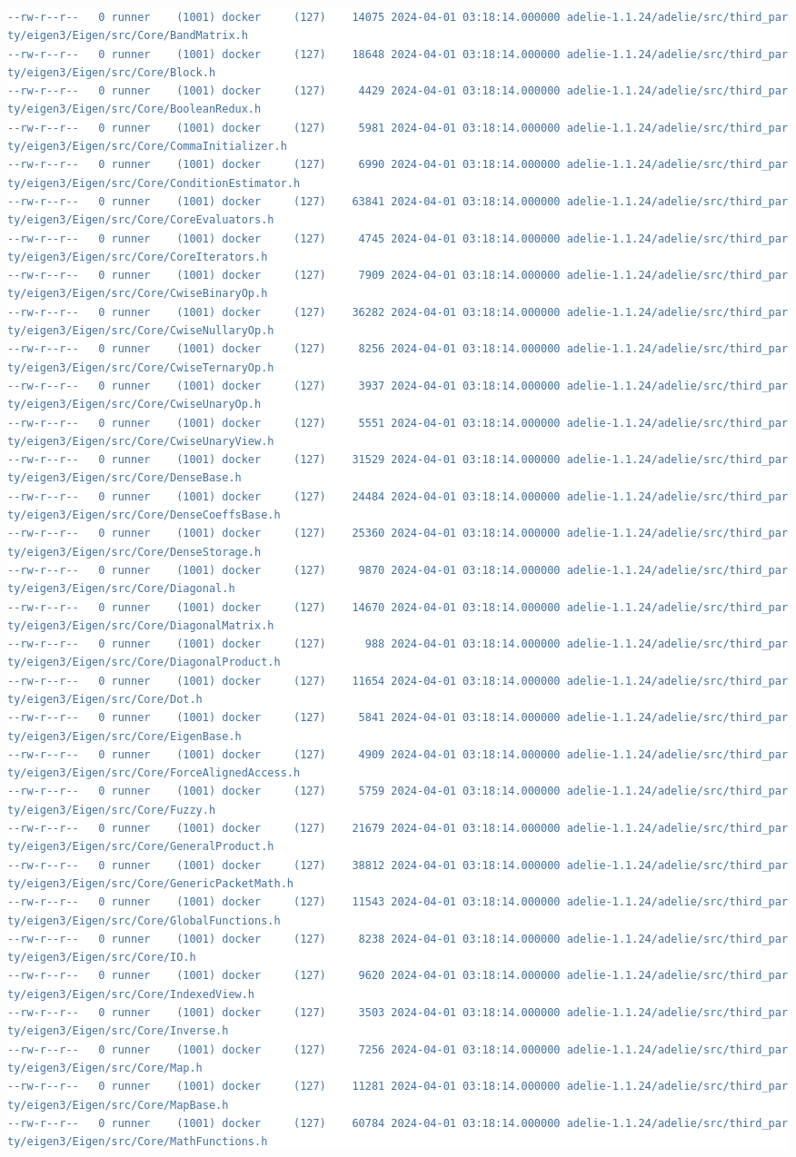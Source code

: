 ```diff
--rw-r--r--   0 runner    (1001) docker     (127)    14075 2024-04-01 03:18:14.000000 adelie-1.1.24/adelie/src/third_party/eigen3/Eigen/src/Core/BandMatrix.h
--rw-r--r--   0 runner    (1001) docker     (127)    18648 2024-04-01 03:18:14.000000 adelie-1.1.24/adelie/src/third_party/eigen3/Eigen/src/Core/Block.h
--rw-r--r--   0 runner    (1001) docker     (127)     4429 2024-04-01 03:18:14.000000 adelie-1.1.24/adelie/src/third_party/eigen3/Eigen/src/Core/BooleanRedux.h
--rw-r--r--   0 runner    (1001) docker     (127)     5981 2024-04-01 03:18:14.000000 adelie-1.1.24/adelie/src/third_party/eigen3/Eigen/src/Core/CommaInitializer.h
--rw-r--r--   0 runner    (1001) docker     (127)     6990 2024-04-01 03:18:14.000000 adelie-1.1.24/adelie/src/third_party/eigen3/Eigen/src/Core/ConditionEstimator.h
--rw-r--r--   0 runner    (1001) docker     (127)    63841 2024-04-01 03:18:14.000000 adelie-1.1.24/adelie/src/third_party/eigen3/Eigen/src/Core/CoreEvaluators.h
--rw-r--r--   0 runner    (1001) docker     (127)     4745 2024-04-01 03:18:14.000000 adelie-1.1.24/adelie/src/third_party/eigen3/Eigen/src/Core/CoreIterators.h
--rw-r--r--   0 runner    (1001) docker     (127)     7909 2024-04-01 03:18:14.000000 adelie-1.1.24/adelie/src/third_party/eigen3/Eigen/src/Core/CwiseBinaryOp.h
--rw-r--r--   0 runner    (1001) docker     (127)    36282 2024-04-01 03:18:14.000000 adelie-1.1.24/adelie/src/third_party/eigen3/Eigen/src/Core/CwiseNullaryOp.h
--rw-r--r--   0 runner    (1001) docker     (127)     8256 2024-04-01 03:18:14.000000 adelie-1.1.24/adelie/src/third_party/eigen3/Eigen/src/Core/CwiseTernaryOp.h
--rw-r--r--   0 runner    (1001) docker     (127)     3937 2024-04-01 03:18:14.000000 adelie-1.1.24/adelie/src/third_party/eigen3/Eigen/src/Core/CwiseUnaryOp.h
--rw-r--r--   0 runner    (1001) docker     (127)     5551 2024-04-01 03:18:14.000000 adelie-1.1.24/adelie/src/third_party/eigen3/Eigen/src/Core/CwiseUnaryView.h
--rw-r--r--   0 runner    (1001) docker     (127)    31529 2024-04-01 03:18:14.000000 adelie-1.1.24/adelie/src/third_party/eigen3/Eigen/src/Core/DenseBase.h
--rw-r--r--   0 runner    (1001) docker     (127)    24484 2024-04-01 03:18:14.000000 adelie-1.1.24/adelie/src/third_party/eigen3/Eigen/src/Core/DenseCoeffsBase.h
--rw-r--r--   0 runner    (1001) docker     (127)    25360 2024-04-01 03:18:14.000000 adelie-1.1.24/adelie/src/third_party/eigen3/Eigen/src/Core/DenseStorage.h
--rw-r--r--   0 runner    (1001) docker     (127)     9870 2024-04-01 03:18:14.000000 adelie-1.1.24/adelie/src/third_party/eigen3/Eigen/src/Core/Diagonal.h
--rw-r--r--   0 runner    (1001) docker     (127)    14670 2024-04-01 03:18:14.000000 adelie-1.1.24/adelie/src/third_party/eigen3/Eigen/src/Core/DiagonalMatrix.h
--rw-r--r--   0 runner    (1001) docker     (127)      988 2024-04-01 03:18:14.000000 adelie-1.1.24/adelie/src/third_party/eigen3/Eigen/src/Core/DiagonalProduct.h
--rw-r--r--   0 runner    (1001) docker     (127)    11654 2024-04-01 03:18:14.000000 adelie-1.1.24/adelie/src/third_party/eigen3/Eigen/src/Core/Dot.h
--rw-r--r--   0 runner    (1001) docker     (127)     5841 2024-04-01 03:18:14.000000 adelie-1.1.24/adelie/src/third_party/eigen3/Eigen/src/Core/EigenBase.h
--rw-r--r--   0 runner    (1001) docker     (127)     4909 2024-04-01 03:18:14.000000 adelie-1.1.24/adelie/src/third_party/eigen3/Eigen/src/Core/ForceAlignedAccess.h
--rw-r--r--   0 runner    (1001) docker     (127)     5759 2024-04-01 03:18:14.000000 adelie-1.1.24/adelie/src/third_party/eigen3/Eigen/src/Core/Fuzzy.h
--rw-r--r--   0 runner    (1001) docker     (127)    21679 2024-04-01 03:18:14.000000 adelie-1.1.24/adelie/src/third_party/eigen3/Eigen/src/Core/GeneralProduct.h
--rw-r--r--   0 runner    (1001) docker     (127)    38812 2024-04-01 03:18:14.000000 adelie-1.1.24/adelie/src/third_party/eigen3/Eigen/src/Core/GenericPacketMath.h
--rw-r--r--   0 runner    (1001) docker     (127)    11543 2024-04-01 03:18:14.000000 adelie-1.1.24/adelie/src/third_party/eigen3/Eigen/src/Core/GlobalFunctions.h
--rw-r--r--   0 runner    (1001) docker     (127)     8238 2024-04-01 03:18:14.000000 adelie-1.1.24/adelie/src/third_party/eigen3/Eigen/src/Core/IO.h
--rw-r--r--   0 runner    (1001) docker     (127)     9620 2024-04-01 03:18:14.000000 adelie-1.1.24/adelie/src/third_party/eigen3/Eigen/src/Core/IndexedView.h
--rw-r--r--   0 runner    (1001) docker     (127)     3503 2024-04-01 03:18:14.000000 adelie-1.1.24/adelie/src/third_party/eigen3/Eigen/src/Core/Inverse.h
--rw-r--r--   0 runner    (1001) docker     (127)     7256 2024-04-01 03:18:14.000000 adelie-1.1.24/adelie/src/third_party/eigen3/Eigen/src/Core/Map.h
--rw-r--r--   0 runner    (1001) docker     (127)    11281 2024-04-01 03:18:14.000000 adelie-1.1.24/adelie/src/third_party/eigen3/Eigen/src/Core/MapBase.h
--rw-r--r--   0 runner    (1001) docker     (127)    60784 2024-04-01 03:18:14.000000 adelie-1.1.24/adelie/src/third_party/eigen3/Eigen/src/Core/MathFunctions.h
```